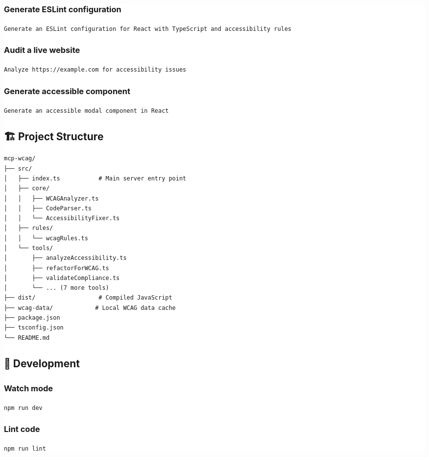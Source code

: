 ### Generate ESLint configuration
```
Generate an ESLint configuration for React with TypeScript and accessibility rules
```

### Audit a live website
```
Analyze https://example.com for accessibility issues
```

### Generate accessible component
```
Generate an accessible modal component in React
```

## 🏗️ Project Structure

```
mcp-wcag/
├── src/
│   ├── index.ts           # Main server entry point
│   ├── core/
│   │   ├── WCAGAnalyzer.ts
│   │   ├── CodeParser.ts
│   │   └── AccessibilityFixer.ts
│   ├── rules/
│   │   └── wcagRules.ts
│   └── tools/
│       ├── analyzeAccessibility.ts
│       ├── refactorForWCAG.ts
│       ├── validateCompliance.ts
│       └── ... (7 more tools)
├── dist/                  # Compiled JavaScript
├── wcag-data/            # Local WCAG data cache
├── package.json
├── tsconfig.json
└── README.md
```

## 🔄 Development

### Watch mode
```bash
npm run dev
```

### Lint code
```bash
npm run lint
```

